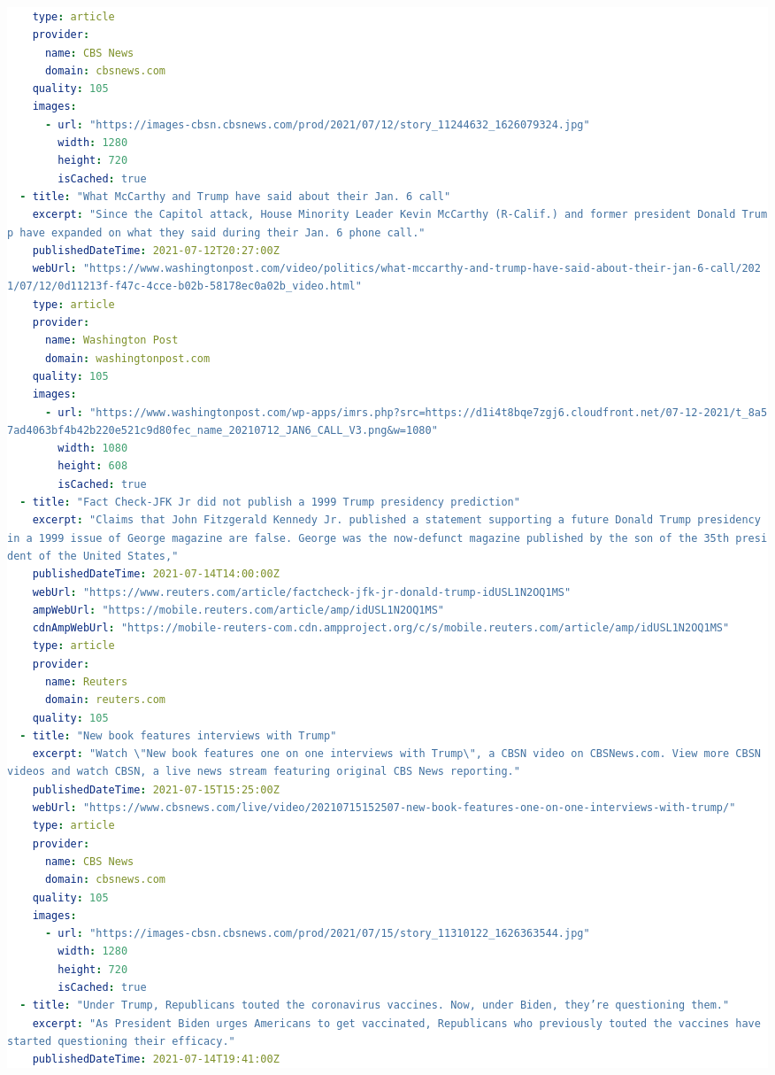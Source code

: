```yaml
    type: article
    provider:
      name: CBS News
      domain: cbsnews.com
    quality: 105
    images:
      - url: "https://images-cbsn.cbsnews.com/prod/2021/07/12/story_11244632_1626079324.jpg"
        width: 1280
        height: 720
        isCached: true
  - title: "What McCarthy and Trump have said about their Jan. 6 call"
    excerpt: "Since the Capitol attack, House Minority Leader Kevin McCarthy (R-Calif.) and former president Donald Trump have expanded on what they said during their Jan. 6 phone call."
    publishedDateTime: 2021-07-12T20:27:00Z
    webUrl: "https://www.washingtonpost.com/video/politics/what-mccarthy-and-trump-have-said-about-their-jan-6-call/2021/07/12/0d11213f-f47c-4cce-b02b-58178ec0a02b_video.html"
    type: article
    provider:
      name: Washington Post
      domain: washingtonpost.com
    quality: 105
    images:
      - url: "https://www.washingtonpost.com/wp-apps/imrs.php?src=https://d1i4t8bqe7zgj6.cloudfront.net/07-12-2021/t_8a57ad4063bf4b42b220e521c9d80fec_name_20210712_JAN6_CALL_V3.png&w=1080"
        width: 1080
        height: 608
        isCached: true
  - title: "Fact Check-JFK Jr did not publish a 1999 Trump presidency prediction"
    excerpt: "Claims that John Fitzgerald Kennedy Jr. published a statement supporting a future Donald Trump presidency in a 1999 issue of George magazine are false. George was the now-defunct magazine published by the son of the 35th president of the United States,"
    publishedDateTime: 2021-07-14T14:00:00Z
    webUrl: "https://www.reuters.com/article/factcheck-jfk-jr-donald-trump-idUSL1N2OQ1MS"
    ampWebUrl: "https://mobile.reuters.com/article/amp/idUSL1N2OQ1MS"
    cdnAmpWebUrl: "https://mobile-reuters-com.cdn.ampproject.org/c/s/mobile.reuters.com/article/amp/idUSL1N2OQ1MS"
    type: article
    provider:
      name: Reuters
      domain: reuters.com
    quality: 105
  - title: "New book features interviews with Trump"
    excerpt: "Watch \"New book features one on one interviews with Trump\", a CBSN video on CBSNews.com. View more CBSN videos and watch CBSN, a live news stream featuring original CBS News reporting."
    publishedDateTime: 2021-07-15T15:25:00Z
    webUrl: "https://www.cbsnews.com/live/video/20210715152507-new-book-features-one-on-one-interviews-with-trump/"
    type: article
    provider:
      name: CBS News
      domain: cbsnews.com
    quality: 105
    images:
      - url: "https://images-cbsn.cbsnews.com/prod/2021/07/15/story_11310122_1626363544.jpg"
        width: 1280
        height: 720
        isCached: true
  - title: "Under Trump, Republicans touted the coronavirus vaccines. Now, under Biden, they’re questioning them."
    excerpt: "As President Biden urges Americans to get vaccinated, Republicans who previously touted the vaccines have started questioning their efficacy."
    publishedDateTime: 2021-07-14T19:41:00Z
```